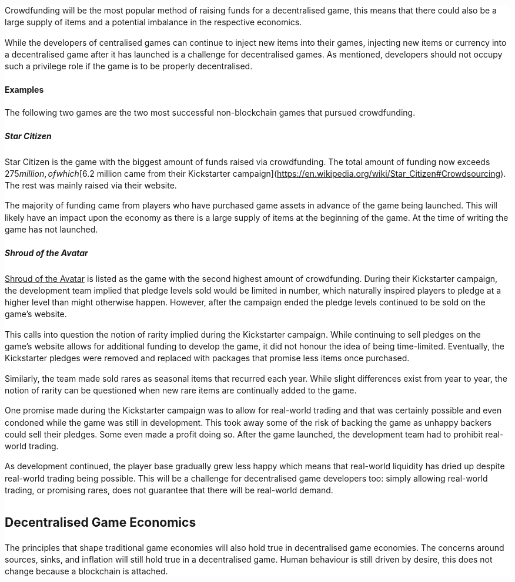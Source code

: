 Crowdfunding will be the most popular method of raising funds for a decentralised game, this means that there could also be a large supply of items and a potential imbalance in the respective economics.

While the developers of centralised games can continue to inject new items into their games, injecting new items or currency into a decentralised game after it has launched is a challenge for decentralised games. As mentioned, developers should not occupy such a privilege role if the game is to be properly decentralised.

#### Examples
The following two games are the two most successful non-blockchain games that pursued crowdfunding.

##### Star Citizen

Star Citizen is the game with the biggest amount of funds raised via crowdfunding. The total amount of funding now exceeds $275 million, of which [$6.2 million came from their Kickstarter campaign](https://en.wikipedia.org/wiki/Star_Citizen#Crowdsourcing). The rest was mainly raised via their website.

The majority of funding came from players who have purchased game assets in advance of the game being launched. This will likely have an impact upon the economy as there is a large supply of items at the beginning of the game. At the time of writing the game has not launched.

##### Shroud of the Avatar

[Shroud of the Avatar](https://www.shroudoftheavatar.com/) is listed as the game with the second highest amount of crowdfunding. During their Kickstarter campaign, the development team implied that pledge levels sold would be limited in number, which naturally inspired players to pledge at a higher level than might otherwise happen. However, after the campaign ended the pledge levels continued to be sold on the game’s website.

This calls into question the notion of rarity implied during the Kickstarter campaign. While continuing to sell pledges on the game’s website allows for additional funding to develop the game, it did not honour the idea of being time-limited. Eventually, the Kickstarter pledges were removed and replaced with packages that promise less items once purchased.

Similarly, the team made sold rares as seasonal items that recurred each year. While slight differences exist from year to year, the notion of rarity can be questioned when new rare items are continually added to the game.

One promise made during the Kickstarter campaign was to allow for real-world trading and that was certainly possible and even condoned while the game was still in development. This took away some of the risk of backing the game as unhappy backers could sell their pledges. Some even made a profit doing so. After the game launched, the development team had to prohibit real-world trading.

As development continued, the player base gradually grew less happy which means that real-world liquidity has dried up despite real-world trading being possible. This will be a challenge for decentralised game developers too: simply allowing real-world trading, or promising rares, does not guarantee that there will be real-world demand.

 
## Decentralised Game Economics
The principles that shape traditional game economies will also hold true in decentralised game economies. The concerns around sources, sinks, and inflation will still hold true in a decentralised game. Human behaviour is still driven by desire, this does not change because a blockchain is attached.
